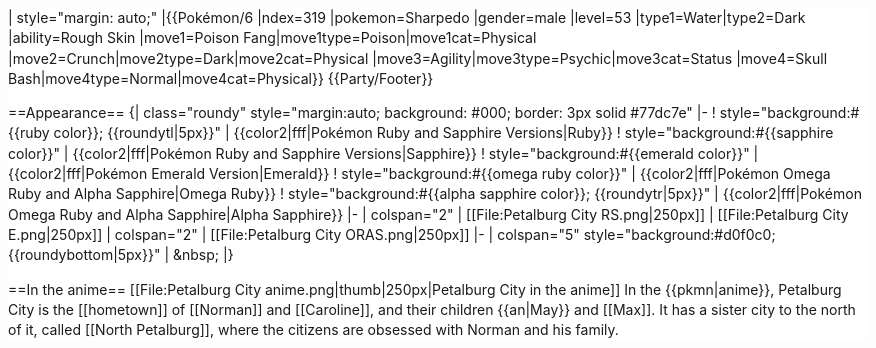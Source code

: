| style="margin: auto;" |{{Pokémon/6
|ndex=319
|pokemon=Sharpedo
|gender=male
|level=53
|type1=Water|type2=Dark
|ability=Rough Skin
|move1=Poison Fang|move1type=Poison|move1cat=Physical
|move2=Crunch|move2type=Dark|move2cat=Physical
|move3=Agility|move3type=Psychic|move3cat=Status
|move4=Skull Bash|move4type=Normal|move4cat=Physical}}
{{Party/Footer}}

==Appearance==
{| class="roundy" style="margin:auto; background: #000; border: 3px solid #77dc7e"
|-
! style="background:#{{ruby color}}; {{roundytl|5px}}" | {{color2|fff|Pokémon Ruby and Sapphire Versions|Ruby}}
! style="background:#{{sapphire color}}" | {{color2|fff|Pokémon Ruby and Sapphire Versions|Sapphire}}
! style="background:#{{emerald color}}" | {{color2|fff|Pokémon Emerald Version|Emerald}}
! style="background:#{{omega ruby color}}" | {{color2|fff|Pokémon Omega Ruby and Alpha Sapphire|Omega Ruby}}
! style="background:#{{alpha sapphire color}}; {{roundytr|5px}}" | {{color2|fff|Pokémon Omega Ruby and Alpha Sapphire|Alpha Sapphire}}
|-
| colspan="2" | [[File:Petalburg City RS.png|250px]]
| [[File:Petalburg City E.png|250px]]
| colspan="2" | [[File:Petalburg City ORAS.png|250px]]
|-
| colspan="5" style="background:#d0f0c0; {{roundybottom|5px}}" | &amp;nbsp;
|}

==In the anime==
[[File:Petalburg City anime.png|thumb|250px|Petalburg City in the anime]]
In the {{pkmn|anime}}, Petalburg City is the [[hometown]] of [[Norman]] and [[Caroline]], and their children {{an|May}} and [[Max]]. It has a sister city to the north of it, called [[North Petalburg]], where the citizens are obsessed with Norman and his family.

